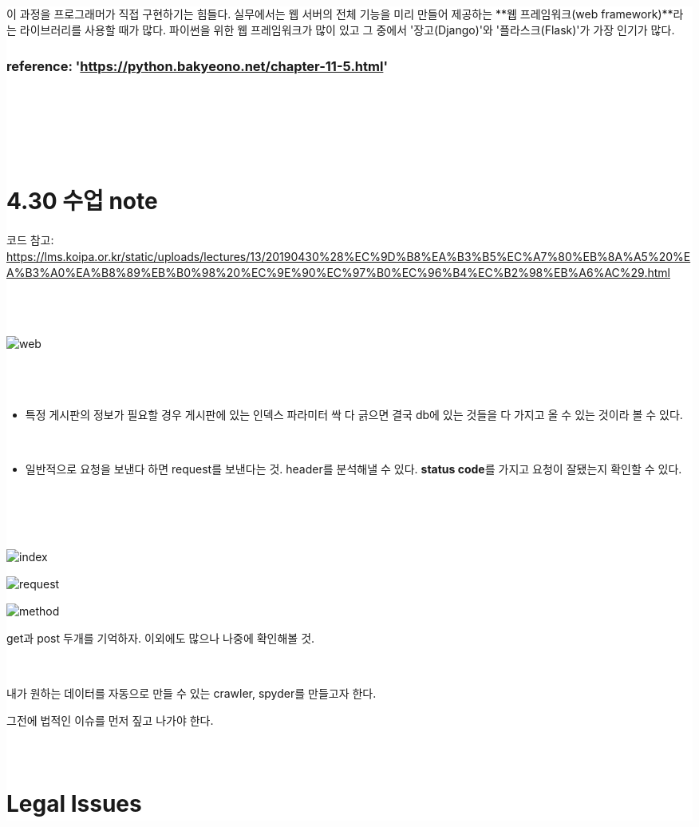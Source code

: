 이 과정을 프로그래머가 직접 구현하기는 힘들다. 실무에서는 웹 서버의 전체 기능을 미리 만들어 제공하는 **웹 프레임워크(web framework)**라는 라이브러리를 사용할 때가 많다.
파이썬을 위한 웹 프레임워크가 많이 있고 그 중에서 '장고(Django)'와 '플라스크(Flask)'가 가장 인기가 많다.


### reference: 'https://python.bakyeono.net/chapter-11-5.html'


<br>
<br>
<br>
<br>

# 4.30 수업 note

코드 참고: https://lms.koipa.or.kr/static/uploads/lectures/13/20190430%28%EC%9D%B8%EA%B3%B5%EC%A7%80%EB%8A%A5%20%EA%B3%A0%EA%B8%89%EB%B0%98%20%EC%9E%90%EC%97%B0%EC%96%B4%EC%B2%98%EB%A6%AC%29.html

<br>
<br>

![web](https://user-images.githubusercontent.com/40786348/57015263-de0aa800-6c4e-11e9-953d-6d198e269b2a.PNG)

<br>


<br>

* 특정 게시판의 정보가 필요할 경우 게시판에 있는 인덱스 파라미터 싹 다 긁으면 결국 db에 있는 것들을 다 가지고 올 수 있는 것이라 볼 수 있다.

<br>

* 일반적으로 요청을 보낸다 하면 request를 보낸다는 것. header를 분석해낼 수 있다. **status code**를 가지고 요청이 잘됐는지 확인할 수 있다.

<br>
<br>
<br>

![index](https://user-images.githubusercontent.com/40786348/57015281-f8448600-6c4e-11e9-89a5-13a5318d07e4.PNG)

![request](https://user-images.githubusercontent.com/40786348/57015283-fed2fd80-6c4e-11e9-9683-b7f4c5b44bf9.PNG)

![method](https://user-images.githubusercontent.com/40786348/57015287-085c6580-6c4f-11e9-8146-cae71093107d.PNG)

get과 post 두개를 기억하자. 이외에도 많으나 나중에 확인해볼 것.

<br>

내가 원하는 데이터를 자동으로 만들 수 있는 crawler, spyder를 만들고자 한다.

그전에 법적인 이슈를 먼저 짚고 나가야 한다.

<br>

# Legal Issues
